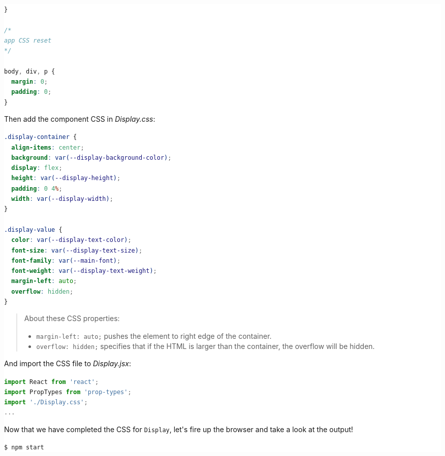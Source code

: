 ```css
}

/*
app CSS reset
*/

body, div, p {
  margin: 0;
  padding: 0;
}
```

Then add the component CSS in *Display.css*:

```css
.display-container {
  align-items: center;
  background: var(--display-background-color);
  display: flex;
  height: var(--display-height);
  padding: 0 4%;
  width: var(--display-width);
}

.display-value {
  color: var(--display-text-color);
  font-size: var(--display-text-size);
  font-family: var(--main-font);
  font-weight: var(--display-text-weight);
  margin-left: auto;
  overflow: hidden;
}
```

> About these CSS properties:
> - `margin-left: auto;` pushes the element to right edge of the container.
> - `overflow: hidden;` specifies that if the HTML is larger than the container, the overflow will be hidden.

And import the CSS file to *Display.jsx*:

```jsx
import React from 'react';
import PropTypes from 'prop-types';
import './Display.css';
...
```

Now that we have completed the CSS for `Display`, let's fire up the browser and take a look at the output!

```sh
$ npm start
```
